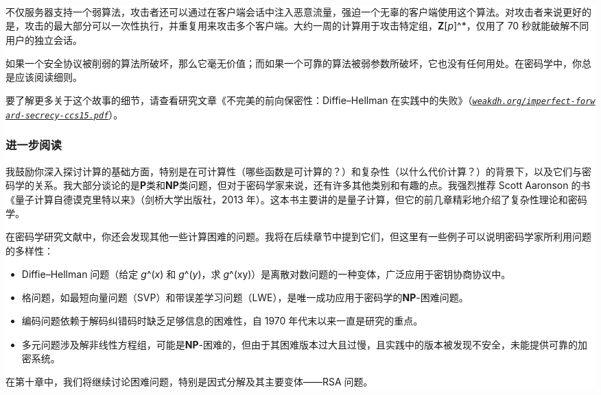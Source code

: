 不仅服务器支持一个弱算法，攻击者还可以通过在客户端会话中注入恶意流量，强迫一个无辜的客户端使用这个算法。对攻击者来说更好的是，攻击的最大部分可以一次性执行，并重复用来攻击多个客户端。大约一周的计算用于攻击特定组，**Z**[*p*]^*，仅用了 70 秒就能破解不同用户的独立会话。

如果一个安全协议被削弱的算法所破坏，那么它毫无价值；而如果一个可靠的算法被弱参数所破坏，它也没有任何用处。在密码学中，你总是应该阅读细则。

要了解更多关于这个故事的细节，请查看研究文章《不完美的前向保密性：Diffie–Hellman 在实践中的失败》（*[`weakdh.org/imperfect-forward-secrecy-ccs15.pdf`](https://weakdh.org/imperfect-forward-secrecy-ccs15.pdf)*）。

### 进一步阅读

我鼓励你深入探讨计算的基础方面，特别是在可计算性（哪些函数是可计算的？）和复杂性（以什么代价计算？）的背景下，以及它们与密码学的关系。我大部分谈论的是**P**类和**NP**类问题，但对于密码学家来说，还有许多其他类别和有趣的点。我强烈推荐 Scott Aaronson 的书《量子计算自德谟克里特以来》（剑桥大学出版社，2013 年）。这本书主要讲的是量子计算，但它的前几章精彩地介绍了复杂性理论和密码学。

在密码学研究文献中，你还会发现其他一些计算困难的问题。我将在后续章节中提到它们，但这里有一些例子可以说明密码学家所利用问题的多样性：

+   Diffie–Hellman 问题（给定 *g*^(*x*) 和 *g*^(*y*)，求 *g*^(xy)）是离散对数问题的一种变体，广泛应用于密钥协商协议中。

+   格问题，如最短向量问题（SVP）和带误差学习问题（LWE），是唯一成功应用于密码学的**NP**-困难问题。

+   编码问题依赖于解码纠错码时缺乏足够信息的困难性，自 1970 年代末以来一直是研究的重点。

+   多元问题涉及解非线性方程组，可能是**NP**-困难的，但由于其困难版本过大且过慢，且实践中的版本被发现不安全，未能提供可靠的加密系统。

在第十章中，我们将继续讨论困难问题，特别是因式分解及其主要变体——RSA 问题。
